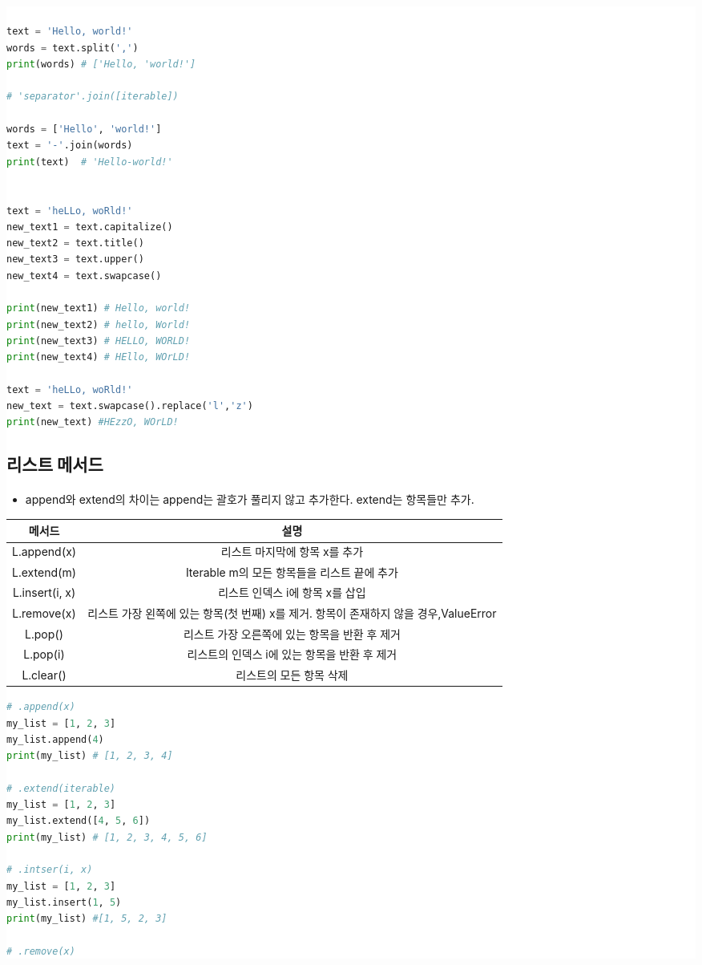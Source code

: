 ```python

text = 'Hello, world!'
words = text.split(',')
print(words) # ['Hello, 'world!']

# 'separator'.join([iterable])

words = ['Hello', 'world!']
text = '-'.join(words)
print(text)  # 'Hello-world!'


text = 'heLLo, woRld!'
new_text1 = text.capitalize()
new_text2 = text.title()
new_text3 = text.upper()
new_text4 = text.swapcase()

print(new_text1) # Hello, world!
print(new_text2) # hello, World!
print(new_text3) # HELLO, WORLD!
print(new_text4) # HEllo, WOrLD!

text = 'heLLo, woRld!'
new_text = text.swapcase().replace('l','z')
print(new_text) #HEzzO, WOrLD!
```

## 리스트 메서드

- append와 extend의 차이는 append는 괄호가 풀리지 않고 추가한다. extend는 항목들만 추가.

|메서드|설명|
|:---:|:---:|
|L.append(x)|리스트 마지막에 항목 x를 추가|
|L.extend(m)|Iterable m의 모든 항목들을 리스트 끝에 추가|
|L.insert(i, x)|리스트 인덱스 i에 항목 x를 삽입|
|L.remove(x)|리스트 가장 왼쪽에 있는 항목(첫 번째) x를 제거. 항목이 존재하지 않을 경우,ValueError|
|L.pop()|리스트 가장 오른쪽에 있는 항목을 반환 후 제거|
|L.pop(i)|리스트의 인덱스 i에 있는 항목을 반환 후 제거|
|L.clear()|리스트의 모든 항목 삭제|

```python
# .append(x)
my_list = [1, 2, 3]
my_list.append(4)
print(my_list) # [1, 2, 3, 4]

# .extend(iterable)
my_list = [1, 2, 3]
my_list.extend([4, 5, 6])
print(my_list) # [1, 2, 3, 4, 5, 6]

# .intser(i, x)
my_list = [1, 2, 3]
my_list.insert(1, 5)
print(my_list) #[1, 5, 2, 3]

# .remove(x)
```